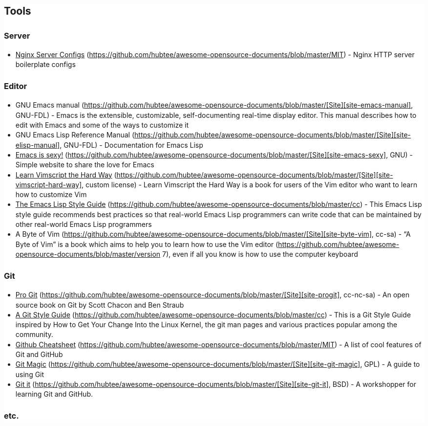 [site-squeak-example]: http://www.squeakbyexample.org/
[site-dwd-seaside]: http://book.seaside.st/book
[site-deep-pharo]: http://deepintopharo.com/
[site-pharo-example]: http://pharobyexample.org/

<a name='tools'></a>
## Tools

<a name='server'></a>
### Server

* [Nginx Server Configs][repo-nginx-configs] (https://github.com/hubtee/awesome-opensource-documents/blob/master/MIT) - Nginx HTTP server boilerplate configs

[repo-nginx-configs]: https://github.com/h5bp/server-configs-nginx

<a name='editor'></a>
### Editor

* GNU Emacs manual (https://github.com/hubtee/awesome-opensource-documents/blob/master/[Site][site-emacs-manual], GNU-FDL) - Emacs is the extensible, customizable, self-documenting real-time display editor. This manual describes how to edit with Emacs and some of the ways to customize it
* GNU Emacs Lisp Reference Manual (https://github.com/hubtee/awesome-opensource-documents/blob/master/[Site][site-elisp-manual], GNU-FDL) - Documentation for Emacs Lisp
* [Emacs is sexy!][repo-emacs-sexy] (https://github.com/hubtee/awesome-opensource-documents/blob/master/[Site][site-emacs-sexy], GNU) - Simple website to share the love for Emacs
* [Learn Vimscript the Hard Way][repo-vimscript-hard-way] (https://github.com/hubtee/awesome-opensource-documents/blob/master/[Site][site-vimscript-hard-way], custom license) - Learn Vimscript the Hard Way is a book for users of the Vim editor who want to learn how to customize Vim
* [The Emacs Lisp Style Guide][repo-elisp-style-guide] (https://github.com/hubtee/awesome-opensource-documents/blob/master/cc) - This Emacs Lisp style guide recommends best practices so that real-world Emacs Lisp programmers can write code that can be maintained by other real-world Emacs Lisp programmers
* A Byte of Vim (https://github.com/hubtee/awesome-opensource-documents/blob/master/[Site][site-byte-vim], cc-sa) - “A Byte of Vim” is a book which aims to help you to learn how to use the Vim editor (https://github.com/hubtee/awesome-opensource-documents/blob/master/version 7), even if all you know is how to use the computer keyboard

[site-byte-vim]: http://www.swaroopch.com/notes/vim/
[repo-elisp-style-guide]: https://github.com/bbatsov/emacs-lisp-style-guide
[repo-vimscript-hard-way]: https://github.com/sjl/learnvimscriptthehardway
[site-vimscript-hard-way]: http://learnvimscriptthehardway.stevelosh.com/
[site-emacs-manual]: https://www.gnu.org/software/emacs/manual/emacs.html
[site-elisp-manual]: https://www.gnu.org/software/emacs/manual/elisp.html
[repo-emacs-sexy]: https://github.com/picandocodigo/emacs.sexy
[site-emacs-sexy]: http://emacs.sexy/

<a name='git'></a>
### Git

* [Pro Git][repo-progit] (https://github.com/hubtee/awesome-opensource-documents/blob/master/[Site][site-progit], cc-nc-sa) - An open source book on Git by Scott Chacon and Ben Straub
* [A Git Style Guide][repo-git-style-guide] (https://github.com/hubtee/awesome-opensource-documents/blob/master/cc) - This is a Git Style Guide inspired by How to Get Your Change Into the Linux Kernel, the git man pages and various practices popular among the community.
* [Github Cheatsheet][repo-github-cheatsheet] (https://github.com/hubtee/awesome-opensource-documents/blob/master/MIT) - A list of cool features of Git and GitHub
* [Git Magic][repo-git-magic] (https://github.com/hubtee/awesome-opensource-documents/blob/master/[Site][site-git-magic], GPL) - A guide to using Git
* [Git it][repo-git-it] (https://github.com/hubtee/awesome-opensource-documents/blob/master/[Site][site-git-it], BSD) - A workshopper for learning Git and GitHub.

[repo-git-style-guide]: https://github.com/agis-/git-style-guide
[repo-git-magic]: https://github.com/blynn/gitmagic
[site-git-magic]: http://cs.stanford.edu/~blynn/gitmagic/
[repo-git-it]: https://github.com/jlord/git-it
[site-git-it]: http://jlord.github.io/git-it
[repo-github-cheatsheet]: https://github.com/tiimgreen/github-cheat-sheet
[repo-progit]: https://github.com/progit/progit
[site-progit]: http://git-scm.com/book/

<a name='tool-etc'></a>
### etc.


[site-dce]: http://mattmahoney.net/dc/dce.html
[repo-psads]: https://github.com/ErikRHanson/Problem-Solving-with-Algorithms-and-Data-Structures-Using-Python
[site-psads]: http://interactivepython.org/runestone/static/pythonds/index.html
[repo-csftbu]: https://github.com/ianw/bottomupcs
[site-csftbu]: http://www.bottomupcs.com/
[site-introtocom]: http://www.computingbook.org/
[site-funop]: https://books.google.lk/books?printsec=frontcover&id=TZ-qjncsv6QC&hl=ko#v=onepage&q&f=false
[site-pfpl]: http://www.cs.cmu.edu/~rwh/plbook/
[site-plai]: http://cs.brown.edu/~sk/Publications/Books/ProgLangs/2007-04-26/
[site-sicp]: https://mitpress.mit.edu/sicp/full-text/book/book.html
[site-htdp]: http://www.ccs.neu.edu/home/matthias/HtDP2e/
[site-crypto-101]: https://www.crypto101.io/
[repo-crypto-101]: https://github.com/crypto101/book
[repo-littleosbook]: https://github.com/littleosbook/littleosbook
[site-littleosbook]: http://littleosbook.github.io/
[site-ods]: http://opendatastructures.org/
[repo-ods]: https://github.com/patmorin/ods
[site-algorithm-etc]: http://jeffe.cs.illinois.edu/teaching/algorithms/
[site-michiel-structures]: http://cglab.ca/~michiel/DiscreteStructures/
[site-michiel-computation]: http://cglab.ca/~michiel/TheoryOfComputation/
[repo-graphbook]: https://code.google.com/p/graphbook/
[site-operating-middleware]: https://gustavus.edu/+max/os-book/
[repo-operating-middleware]: https://github.com/Max-Hailperin/Operating-Systems-and-Middleware--Supporting-Controlled-Interaction
[site-parallel-machine]: http://heather.cs.ucdavis.edu/parprocbook
[repo-perfbook]: https://github.com/sbinet/perfbook
[site-perfbook]: https://www.kernel.org/pub/linux/kernel/people/paulmck/perfbook/perfbook.html
[site-high-perfomance-computing]:  http://open.umich.edu/education/si/resources/hpc-opentextbook/2009
[site-nlpwp]: http://nlpwp.org/book/
[repo-jupyter-book]: https://github.com/Carreau/jupyter-book
[site-jupyter-book]: https://carreau.gitbooks.io/jupyter-book/content/
[site-jstatsoft]: http://www.jstatsoft.org/index
[site-baymh]: http://camdavidsonpilon.github.io/Probabilistic-Programming-and-Bayesian-Methods-for-Hackers/
[repo-baymh]: https://github.com/CamDavidsonPilon/Probabilistic-Programming-and-Bayesian-Methods-for-Hackers
[site-abinn]: http://www.dkriesel.com/en/science/neural_networks
[repo-thinkstats]: https://github.com/AllenDowney/ThinkStats2
[site-thinkstats]: http://greenteapress.com/thinkstats/
[repo-leads]: https://github.com/nborwankar/LearnDataScience
[repo-art-command-line]: https://github.com/jlevy/the-art-of-command-line
[repo-packer]: https://github.com/mitchellh/packer/tree/master/website/source/docs
[site-packer]: https://www.packer.io/docs/
[site-coreos]: https://coreos.com/docs/
[repo-coreos]: https://github.com/coreos/docs/
[site-travis-docs]: https://docs.travis-ci.com/
[repo-travis-docs]: https://github.com/travis-ci/docs-travis-ci-com
[repo-twelve-factor]: https://github.com/heroku/12factor
[site-twelve-factor]: http://12factor.net/
[repo-htaccess]: https://github.com/phanan/htaccess
[site-do-tutorials]: https://www.digitalocean.com/community/tutorials
[site-ops-school]: http://ops-school.readthedocs.org/en/latest/
[repo-ops-school]: https://github.com/opsschool/curriculum
[repo-jeff-collision]: https://github.com/jeffThompson/CollisionDetection
[site-jeff-collision]: http://www.jeffreythompson.org/collision-detection/
[repo-hott-book]: https://github.com/HoTT/HoTT
[site-hott-book]: http://homotopytypetheory.org/
[repo-free-freedom-2]: http://bzr.savannah.gnu.org/lh/books/changes
[site-free-freedom-2]: http://shop.fsf.org/product/free-as-in-freedom-2/
[site-tdtgtp]: http://www.groklaw.net/staticpages/index.php?page=20051013231901859
[site-fsfs]: http://shop.fsf.org/product/free-software-free-society-2/
[repo-fsfs]: http://bzr.savannah.gnu.org/lh/books/changes
[site-aosa]: http://aosabook.org/en/index.html
[repo-aosa]: https://github.com/aosabook/aosabook
[site-what-is-code]: http://www.bloomberg.com/graphics/2015-paul-ford-what-is-code/
[repo-what-is-code]: https://github.com/BloombergMedia/whatiscode
[repo-tphistorian]: https://github.com/programminghistorian/jekyll
[site-tphistorian]: http://programminghistorian.org/
[repo-tlitp]: https://github.com/karlseguin/the-little-introduction-to-programming
[site-tlitp]: http://codingintro.com/
[site-mdn]: https://developer.mozilla.org/en-US/
[repo-build-podcast]: https://github.com/sayanee/build-podcast
[site-build-podcast]: http://build-podcast.com/
[repo-thoughtbot-guides]: https://github.com/thoughtbot/guides
[repo-refb-book]: https://github.com/dennis714/RE-for-beginners
[site-refb-book]: http://beginners.re/
[repo-app-launch-guide]: https://github.com/adamwulf/app-launch-guide
[site-app-launch-guide]: http://www.applaunchguide.com/
[repo-elastic-dg]: https://github.com/elastic/elasticsearch-definitive-guide
[site-elastic-dg]: https://www.elastic.co/guide/en/elasticsearch/guide/current/index.html
[site-http2-explained]: http://daniel.haxx.se/http2/
[repo-http2-explained]: https://github.com/bagder/http2-explained
[repo-browser-diet]: https://github.com/zenorocha/browser-diet
[site-browser-diet]: http://browserdiet.com/
[site-domenlight]: http://domenlightenment.com/
[site-restful-web-apis]: http://restfulwebapis.org/rws.html
[repo-north]: https://github.com/north/north
[site-north]: http://pointnorth.io/
[repo-webcomponents]: https://github.com/webcomponents/webcomponents.github.io
[site-webcomponents]: http://webcomponents.org/
[repo-html-best]: https://github.com/hail2u/html-best-practices
[repo-web-fundamentles]: https://github.com/google/WebFundamentals/
[site-web-fundamentles]: https://developers.google.com/web/fundamentals/
[repo-code-guide]: https://github.com/mdo/code-guide
[site-code-guide]: http://codeguide.co/
[repo-diveintohtml5]: https://github.com/diveintomark/diveintohtml5
[site-diveintohtml5]: http://diveintohtml5.info/
[repo-500-lines]: https://github.com/aosabook/500lines
[repo-http-api]: https://github.com/interagent/http-api-design
[zalando-guidelines]: https://zalando.github.io/restful-api-guidelines/index.html
[repo-prose-prog]: https://github.com/joshuacc/prose-for-programmers
[repo-commonmark-spec]: https://github.com/jgm/CommonMark
[site-commonmark-spec]: http://spec.commonmark.org/
[site-rst-spec]: http://docutils.sourceforge.net/docs/ref/rst/restructuredtext.html
[site-thgtd]: http://docs-guide.readthedocs.org/en/latest/
[repo-thgtd]: https://github.com/chrismedrela/docs-guide
[site-write-the-docs]: http://docs.writethedocs.org/
[repo-write-the-docs]: https://github.com/writethedocs/docs/
[repo-themacg]: https://github.com/axismaps/thematic-cartography
[site-themacg]: http://axismaps.github.io/thematic-cartography/
[site-d3-101-screencasts]: https://www.youtube.com/watch?v=iuA-gmvJ5n0&list=PL9yYRbwpkykvjkfuRslECO9c1qTq3GgUb
[repo-d3-101-screencasts]: https://github.com/curran/screencasts/
[repo-data-design]: https://github.com/infoactive/data-design/
[site-data-design]: https://infoactive.co/data-design
[repo-data-science-45min]: https://github.com/DrSkippy/Data-Science-45min-Intros
[repo-natureofcode]: https://github.com/shiffman/The-Nature-of-Code
[site-natureofcode]: http://natureofcode.com/
[repo-intro-to-d3]: https://github.com/square/intro-to-d3
[site-intro-to-d3]: https://square.github.io/intro-to-d3/
[site-data-journalism-handbook]: http://datajournalismhandbook.org/1.0/en/
[repo-android-bp]: https://github.com/futurice/android-best-practices
[site-android-api-guide]: http://developer.android.com/guide/index.html
[repo-ios-questions]: https://github.com/CameronBanga/iOS-Developer-and-Designer-Interview-Questions
[repo-ios-good-practices]: https://github.com/futurice/ios-good-practices
[site-rxmarbles]: http://rxmarbles.com/
[repo-rxmarbles]: https://github.com/staltz/rxmarbles
[repo-npr-bp]: https://github.com/nprapps/bestpractices
[site-xyminutes]: https://learnxinyminutes.com/
[repo-xyminutes]: https://github.com/adambard/learnxinyminutes-docs
[repo-peco]: https://github.com/peco/peco
[repo-10up-bp]: https://github.com/10up/Engineering-Best-Practices
[site-10up-bp]: https://10up.github.io/Engineering-Best-Practices/
[site-zguide]: http://zguide.zeromq.org/
[repo-zguide]: https://github.com/imatix/zguide
[repo-solarized]: https://github.com/altercation/ethanschoonover.com/tree/master/projects/solarized
[site-solarized]: http://ethanschoonover.com/solarized
[repo-cocktails-for-programmer]: https://github.com/cocktails-for-programmers/cocktails_for_programmers
[repo-cstyle]: https://github.com/mcinglis/c-style
[site-coffee-cookbook]: https://coffeescript-cookbook.github.io/
[repo-coffee-cookbook]: https://github.com/coffeescript-cookbook/coffeescript-cookbook.github.io
[repo-font-awesome]: https://github.com/FortAwesome/Font-Awesome/tree/master/src
[site-font-awesome]: http://fortawesome.github.io/Font-Awesome/
[site-bootstrap]: http://getbootstrap.com/
[repo-bootstrap]: https://github.com/twbs/bootstrap/tree/master/docs
[repo-idiomatic-css]: https://github.com/necolas/idiomatic-css
[site-ipufortran]: http://www.egr.unlv.edu/~ed/fortran
[repo-jekyll]: https://jekyllrb.com/
[site-jekyll]: https://github.com/jekyll/jekyll/tree/master/site
[repo-middleman]: https://github.com/middleman/middleman-guides
[site-middleman]: https://middlemanapp.com/
[repo-ruby-koan]: https://github.com/neo/ruby_koans
[site-ruby-koan]: https://github.com/neo/ruby_koans
[repo-rbp]: https://github.com/practicingruby/rbp-book
[site-practicing-ruby]: https://practicingruby.com/about
[repo-ruby-style-guide]: https://github.com/bbatsov/ruby-style-guide
[repo-rails-style-guide]: https://github.com/bbatsov/rails-style-guide
[site-rhg-english]: https://ruby-hacking-guide.github.io/
[repo-rhg]: https://github.com/tmm1/ruby-hacking-guide
[repo-better-spec]: https://github.com/andreareginato/betterspecs/
[site-better-spec]: http://betterspecs.org/#books
[repo-rails-guide]: https://github.com/rails/rails/tree/master/guides
[site-rails-guide]: http://guides.rubyonrails.org/
[repo-poignant-ruby]: https://github.com/mislav/poignant-guide
[site-poignant-ruby]: http://poignant.guide/book/
[site-clojure-docs]: http://clojuredocs.org
[repo-clojure-docs]: https://github.com/zk/clojuredocs
[site-clojure-doc]: http://clojure-doc.org/
[repo-clojure-doc]: https://github.com/clojuredocs/guides
[repo-elixir-style-guide]: https://github.com/niftyn8/elixir_style_guide
[repo-elixir-getting-started]: https://github.com/elixir-lang/elixir-lang.github.com
[site-elixir-getting-started]: http://elixir-lang.org/getting-started/introduction.html
[repo-30-days-of-elixir]: https://github.com/seven1m/30-days-of-elixir
[site-thinking-forth]: http://www.dnd.utwente.nl/~tim/colorforth/Leo-Brodie/thinking-forth.pdf
[repo-sicp-lfe]: https://github.com/lfe/sicp
[site-sicp-lfe]: http://lfe.gitbooks.io/sicp/
[site-lysefgg]: http://learnyousomeerlang.com/content
[repo-bwawg]: https://github.com/astaxie/build-web-application-with-golang
[repo-go-by-example]: https://github.com/mmcgrana/gobyexample
[repo-haskell-example]: https://github.com/lotz84/haskellbyexample
[site-haskell-example]: http://lotz84.github.io/haskellbyexample/
[repo-howtlh]: https://github.com/bitemyapp/learnhaskell
[site-lyhfgg]: http://learnyouahaskell.com/chapters
[repo-node-style-guide]: https://github.com/felixge/node-style-guide
[repo-flux]: https://facebook.github.io/react/docs/flux-overview.html
[site-flux]: https://github.com/facebook/react/tree/master/docs
[repo-redux]: https://github.com/rackt/redux/blob/master/README.md
[site-redux]: https://rackt.github.io/redux/
[repo-react]: https://github.com/facebook/react/tree/master/docs
[site-react]: https://facebook.github.io/react/docs/getting-started.html
[repo-emberjs]: https://github.com/emberjs/guides/
[site-emberjs]: https://guides.emberjs.com/v2.0.0/
[site-casperjs]: https://casperjs.readthedocs.org/en/latest/
[repo-casperjs]: https://github.com/n1k0/casperjs/blob/master/docs
[site-you-dont-know-js]: https://www.kickstarter.com/projects/getify/you-dont-know-js-book-series
[repo-you-dont-know-js]: https://github.com/getify/You-Dont-Know-JS
[repo-stream-handbook]: https://github.com/substack/stream-handbook
[repo-art-of-node]: https://github.com/maxogden/art-of-node
[site-understanding-es6]: https://leanpub.com/understandinges6/read
[repo-learn-node-win]: https://github.com/workshopper/learnyounode
[repo-node-biginner]: https://github.com/manuelkiessling/nodebeginner.org
[site-node-biginner]: http://www.nodebeginner.org/
[repo-function-quality]: https://github.com/bevacqua/js
[site-nodejs-bp]: http://justbuildsomething.com/node-js-best-practices/
[repo-nodejs-bp]: https://github.com/alanjames1987/Node.js-Best-Practices
[repo-angular-style-guide]: https://github.com/johnpapa/angular-styleguide
[repo-react-primer]: https://github.com/mikechau/react-primer-draft/
[repo-es6-features]: https://github.com/lukehoban/es6features
[repo-javascript-garden]: https://github.com/BonsaiDen/JavaScript-Garden
[site-javascript-garden]: http://bonsaiden.github.io/JavaScript-Garden/
[repo-jstherightway]: https://github.com/braziljs/js-the-right-way
[site-jstherightway]: http://jstherightway.org/
[repo-idiomatic-js]: https://github.com/rwaldron/idiomatic.js
[site-ljdp]: https://addyosmani.com/resources/essentialjsdesignpatterns/book/
[repo-angular-test-pattern]: https://github.com/daniellmb/angular-test-patterns
[repo-airbnb-javascript]: https://github.com/airbnb/javascript
[repo-js-garden]: https://github.com/BonsaiDen/JavaScript-Garden
[site-js-garden]: http://bonsaiden.github.io/JavaScript-Garden/
[repo-diy-lisp]: https://github.com/kvalle/diy-lisp
[repo-buildyourownlisp]: https://github.com/orangeduck/BuildYourOwnLisp
[site-buildyourownlisp]: http://www.buildyourownlisp.com/
[repo-nytimes-objective-c-style-guide]: https://github.com/NYTimes/objective-c-style-guide
[site-real-world-ocaml]: https://realworldocaml.org/v1/en/html/
[repo-php-right-way]: https://github.com/codeguy/php-the-right-way
[site-php-right-way]: http://www.phptherightway.com/
[site-google-python]: https://developers.google.com/edu/python/
[site-think-python]: http://www.greenteapress.com/thinkpython/thinkpython.pdf
[repo-magic-methods]: https://github.com/RafeKettler/magicmethods
[site-magic-methods]: http://www.rafekettler.com/magicmethods.html
[site-lpupython]: https://docs.google.com/file/d/0B8IUCMSuNpl7MnpaQ3hhN2R0Z1k/edit
[repo-byte-python]: https://github.com/swaroopch/byte-of-python
[site-byte-python]: http://www.swaroopch.com/notes/python/
[repo-full-python]: https://github.com/makaimc/fullstackpython.com
[site-full-python]: http://www.fullstackpython.com/
[repo-explore-flask]: https://github.com/rpicard/explore-flask
[site-explore-flask]: https://exploreflask.com/
[site-diveintopython3]: http://www.diveintopython3.net/
[repo-django-document]: https://github.com/django/django/tree/master/docs
[site-django-document]: https://docs.djangoproject.com/en/1.8/
[repo-peps]: https://github.com/python/peps
[site-peps]: https://www.python.org/dev/peps/
[site-python-hguide]: http://docs.python-guide.org/en/latest/
[repo-python-hguide]: https://github.com/kennethreitz/python-guide
[site-rust-python]: http://lucumr.pocoo.org/2015/5/27/rust-for-pythonistas/
[repo-rust-rubyist]: https://github.com/steveklabnik/rust_for_rubyists
[site-rust-rubyist]:  https://github.com/steveklabnik/rust_for_rubyists
[repo-rust-by-example]: https://github.com/rust-lang/rust-by-example
[site-rust-by-example]: http://rustbyexample.com/
[site-trpl]: http://doc.rust-lang.org/book/README.html
[repo-trpl]: https://github.com/rust-lang/rust/tree/master/src/doc/trpl
[site-r-cookbook]: http://www.cookbook-r.com/
[site-intro-r]: https://ramnathv.github.io/pycon2014-r/
[repo-intro-r]: https://github.com/idocs/test1
[site-racket-documentation]: http://docs.racket-lang.org/index.html
[repo-effective-scala]: https://github.com/twitter/effectivescala
[site-effective-scala]: http://twitter.github.io/effectivescala/
[repo-scala-bp]: https://github.com/alexandru/scala-best-practices
[repo-scala-school]: https://github.com/twitter/scala_school
[site-scala-school]: https://twitter.github.io/scala_school/
[site-upstart-cookbook]: http://upstart.ubuntu.com/cookbook/
[site-gibber-manual]: https://www.gitbook.com/book/bigbadotis/gibber-user-manual/details
[repo-vagrant]: https://github.com/mitchellh/vagrant/tree/master/website/docs
[site-vagrant]: https://docs.vagrantup.com/v2/
[repo-docker]: https://github.com/docker/docker/tree/master/docs
[site-docker]: https://docs.docker.com/
[repo-phpmyadmin]: https://github.com/phpmyadmin/localized_docs
[site-phpmyadmin]: https://phpmyadmin-english-united-kingdom.readthedocs.org/en/latest/
[repo-omegat]: http://sourceforge.net/p/omegat/code/ci/master/tree/doc_src/
[site-omegat]: http://omegat.sourceforge.net/manual-standard/
[repo-riak]: https://github.com/basho/basho_docs
[site-riak]: http://docs.basho.com/riak/latest/
[site-sqlalchemy]: http://docs.sqlalchemy.org/en/latest/index.html
[repo-ansible-document]: https://github.com/ansible/ansible/tree/devel/docsite
[site-ansible-document]: http://docs.ansible.com/
[repo-sphinx-doc]: https://github.com/sphinx-doc/sphinx/tree/master/doc
[site-sphinx-doc]: http://www.sphinx-doc.org/en/stable/contents.html
[site-osdi]: http://osdi.insightbook.co.kr/
[repo-emacsbook]: https://github.com/tsgates/emacsbook
[site-jump-to-python]: https://wikidocs.net/book/1
[site-es6tutorial-cn]: http://es6.ruanyifeng.com/
[repo-es6tutorial-cn]: https://github.com/ruanyf/es6tutorial
[repo-backbonejs-note]: https://github.com/the5fire/backbonejs-learning-note
[repo-adcct]: https://github.com/forhappy/Cplusplus-Concurrency-In-Practice
[site-7days-node]: http://nqdeng.github.io/7-days-nodejs/
[repo-7days-node]: https://github.com/nqdeng/7-days-nodejs
[repo-build-web-app-golang]: https://github.com/astaxie/build-web-application-with-golang
[site-jstutorial]: http://javascript.ruanyifeng.com
[repo-jstutorial]: https://github.com/ruanyf/jstutorial/
[site-nginx-book-cn]: http://tengine.taobao.org/book/
[repo-nginx-book-cn]: https://github.com/taobao/nginx-book
[repo-hatena-book]: https://github.com/hatena/Hatena-Textbook
[repo-and-training]: https://github.com/mixi-inc/AndroidTraining
[repo-beautiful-docs]: https://github.com/PharkMillups/beautiful-docs
[repo-papers-we-love]: https://github.com/papers-we-love/papers-we-love
[repo-awesome-awesomeness]: https://github.com/bayandin/awesome-awesomeness
[repo-awesome]: https://github.com/sindresorhus/awesome
[repo-db-readings]: https://github.com/rxin/db-readings
[repo-python-reference]: https://github.com/rasbt/python_reference
[repo-narkoz-guides]: https://github.com/NARKOZ/guides
[repo-free-programming-books]: https://github.com/vhf/free-programming-books
[site-gitbook]: https://www.gitbook.io/
[site-oreilly-openbook]: http://www.oreilly.com/openbook/
[site-online-programming-books]: http://www.onlineprogrammingbooks.com/
[site-fsf-book]: http://shop.fsf.org/category/books/
[site-greentea-press]: http://www.greenteapress.com/
[site-wikipedia-book]: https://en.wikipedia.org/wiki/Category:Wikipedia_books_%28community_books%29
[repo-python-books]: https://github.com/revolunet/PythonBooks
[site-jsbooks]: http://jsbooks.revolunet.com/
[site-oreilly-openbook]: http://www.oreilly.com/openbook/
[site-online-programming-books]: http://www.onlineprogrammingbooks.com/
[site-fsf-book]: http://shop.fsf.org/category/books/
[site-greentea-press]: http://www.greenteapress.com/
[site-wikipedia-book]: https://en.wikipedia.org/wiki/Category:Wikipedia_books_%28community_books%29
[repo-python-books]: https://github.com/revolunet/PythonBooks
[site-jsbooks]: http://jsbooks.revolunet.com/
[site-oreilly-openbook]: http://www.oreilly.com/openbook/
[site-online-programming-books]: http://www.onlineprogrammingbooks.com/
[site-fsf-book]: http://shop.fsf.org/category/books/
[site-greentea-press]: http://www.greenteapress.com/
[site-wikipedia-book]: https://en.wikipedia.org/wiki/Category:Wikipedia_books_%28community_books%29
[repo-python-books]: https://github.com/revolunet/PythonBooks
[site-jsbooks]: http://jsbooks.revolunet.com/